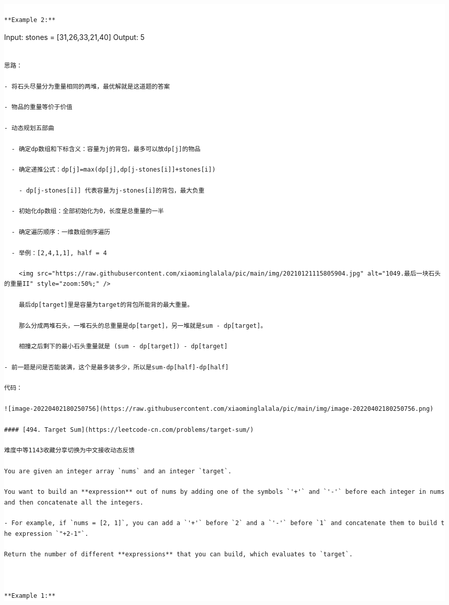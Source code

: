 ```

**Example 2:**

```
Input: stones = [31,26,33,21,40]
Output: 5
```

思路：

- 将石头尽量分为重量相同的两堆，最优解就是这道题的答案

- 物品的重量等价于价值

- 动态规划五部曲

  - 确定dp数组和下标含义：容量为j的背包，最多可以放dp[j]的物品

  - 确定递推公式：dp[j]=max(dp[j],dp[j-stones[i]]+stones[i])

    - dp[j-stones[i]] 代表容量为j-stones[i]的背包，最大负重

  - 初始化dp数组：全部初始化为0，长度是总重量的一半

  - 确定遍历顺序：一维数组倒序遍历

  - 举例：[2,4,1,1], half = 4

    <img src="https://raw.githubusercontent.com/xiaominglalala/pic/main/img/20210121115805904.jpg" alt="1049.最后一块石头的重量II" style="zoom:50%;" />

    最后dp[target]里是容量为target的背包所能背的最大重量。

    那么分成两堆石头，一堆石头的总重量是dp[target]，另一堆就是sum - dp[target]。

    相撞之后剩下的最小石头重量就是 (sum - dp[target]) - dp[target]

- 前一题是问是否能装满，这个是最多装多少，所以是sum-dp[half]-dp[half]

代码：

![image-20220402180250756](https://raw.githubusercontent.com/xiaominglalala/pic/main/img/image-20220402180250756.png)

#### [494. Target Sum](https://leetcode-cn.com/problems/target-sum/)

难度中等1143收藏分享切换为中文接收动态反馈

You are given an integer array `nums` and an integer `target`.

You want to build an **expression** out of nums by adding one of the symbols `'+'` and `'-'` before each integer in nums and then concatenate all the integers.

- For example, if `nums = [2, 1]`, you can add a `'+'` before `2` and a `'-'` before `1` and concatenate them to build the expression `"+2-1"`.

Return the number of different **expressions** that you can build, which evaluates to `target`.

 

**Example 1:**

```